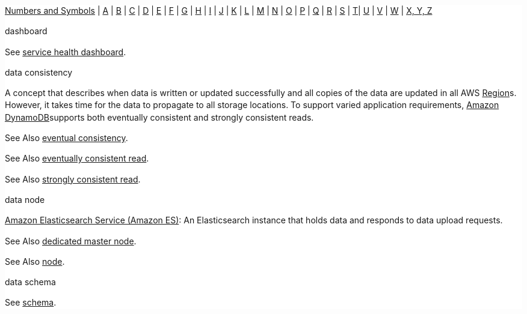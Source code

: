 [Numbers and Symbols](https://docs.aws.amazon.com/general/latest/gr/glos-chap.html#numbers)  |  [A](https://docs.aws.amazon.com/general/latest/gr/glos-chap.html#A)  |  [B](https://docs.aws.amazon.com/general/latest/gr/glos-chap.html#B)  |  [C](https://docs.aws.amazon.com/general/latest/gr/glos-chap.html#C)  |  [D](https://docs.aws.amazon.com/general/latest/gr/glos-chap.html#D)  |  [E](https://docs.aws.amazon.com/general/latest/gr/glos-chap.html#E)  |  [F](https://docs.aws.amazon.com/general/latest/gr/glos-chap.html#F)  |  [G](https://docs.aws.amazon.com/general/latest/gr/glos-chap.html#G)  |  [H](https://docs.aws.amazon.com/general/latest/gr/glos-chap.html#H)  |  [I](https://docs.aws.amazon.com/general/latest/gr/glos-chap.html#I)  |  [J](https://docs.aws.amazon.com/general/latest/gr/glos-chap.html#J)  |  [K](https://docs.aws.amazon.com/general/latest/gr/glos-chap.html#K)  |  [L](https://docs.aws.amazon.com/general/latest/gr/glos-chap.html#L)  |  [M](https://docs.aws.amazon.com/general/latest/gr/glos-chap.html#M)  |  [N](https://docs.aws.amazon.com/general/latest/gr/glos-chap.html#N)  |  [O](https://docs.aws.amazon.com/general/latest/gr/glos-chap.html#O)  |  [P](https://docs.aws.amazon.com/general/latest/gr/glos-chap.html#P)  |  [Q](https://docs.aws.amazon.com/general/latest/gr/glos-chap.html#Q)  |  [R](https://docs.aws.amazon.com/general/latest/gr/glos-chap.html#R)  |  [S](https://docs.aws.amazon.com/general/latest/gr/glos-chap.html#S)  |  [T](https://docs.aws.amazon.com/general/latest/gr/glos-chap.html#T)|  [U](https://docs.aws.amazon.com/general/latest/gr/glos-chap.html#U)  |  [V](https://docs.aws.amazon.com/general/latest/gr/glos-chap.html#V)  |  [W](https://docs.aws.amazon.com/general/latest/gr/glos-chap.html#W)  |  [X, Y, Z](https://docs.aws.amazon.com/general/latest/gr/glos-chap.html#XYZ)

dashboard

See  [service health dashboard](https://docs.aws.amazon.com/general/latest/gr/glos-chap.html#servicehealthdashboard).

data consistency

A concept that describes when data is written or updated successfully and all copies of the data are updated in all AWS  [Region](https://docs.aws.amazon.com/general/latest/gr/glos-chap.html#region)s. However, it takes time for the data to propagate to all storage locations. To support varied application requirements,  [Amazon DynamoDB](https://docs.aws.amazon.com/general/latest/gr/glos-chap.html#dynamodb)supports both eventually consistent and strongly consistent reads.

See Also  [eventual consistency](https://docs.aws.amazon.com/general/latest/gr/glos-chap.html#eventualconsistency).

See Also  [eventually consistent read](https://docs.aws.amazon.com/general/latest/gr/glos-chap.html#eventually-consistent-read).

See Also  [strongly consistent read](https://docs.aws.amazon.com/general/latest/gr/glos-chap.html#strongly-consistent-read).

data node

[Amazon Elasticsearch Service  (Amazon ES)](https://docs.aws.amazon.com/general/latest/gr/glos-chap.html#AmazonElasticsearchService): An Elasticsearch instance that holds data and responds to data upload requests.

See Also  [dedicated master node](https://docs.aws.amazon.com/general/latest/gr/glos-chap.html#dedicatedmasternode).

See Also  [node](https://docs.aws.amazon.com/general/latest/gr/glos-chap.html#node).

data schema

See  [schema](https://docs.aws.amazon.com/general/latest/gr/glos-chap.html#schema).

